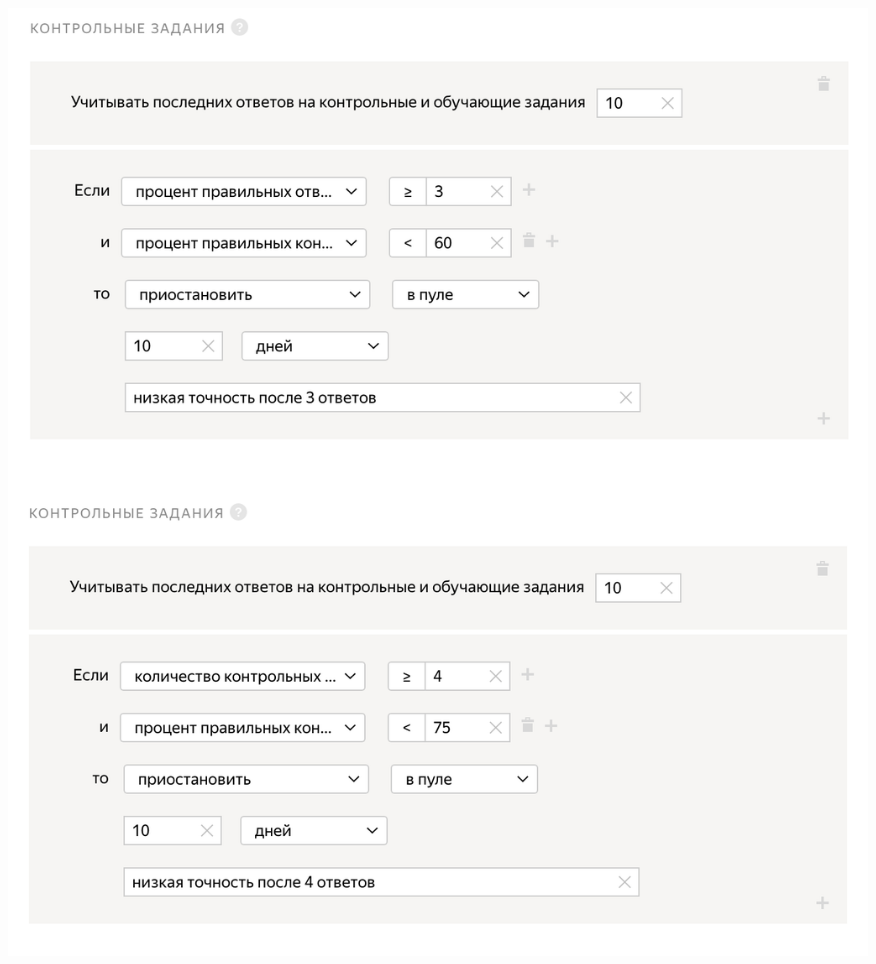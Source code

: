    ![](../_images/control-rules/control-tasks/qcr-control_example2a_2.png)
   
   ![](../_images/control-rules/control-tasks/qcr-control_example2a_3.png)
   